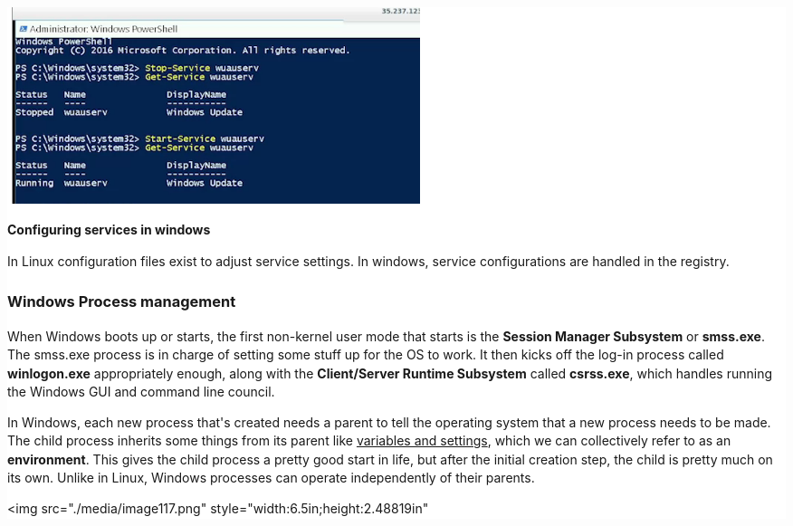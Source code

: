 <img src="./media/image116.png" style="width:4.75in;height:2.26042in"
alt="Graphical user interface, text, application Description automatically generated" />

**Configuring services in windows**

In Linux configuration files exist to adjust service settings. In
windows, service configurations are handled in the registry.

### Windows Process management

When Windows boots up or starts, the first non-kernel user mode that
starts is the **Session Manager Subsystem** or **smss.exe**. The
smss.exe process is in charge of setting some stuff up for the OS to
work. It then kicks off the log-in process called **winlogon.exe**
appropriately enough, along with the **Client/Server Runtime Subsystem**
called **csrss.exe**, which handles running the Windows GUI and command
line council.

In Windows, each new process that's created needs a parent to tell the
operating system that a new process needs to be made. The child process
inherits some things from its parent like <u>variables and settings</u>,
which we can collectively refer to as an **environment**. This gives the
child process a pretty good start in life, but after the initial
creation step, the child is pretty much on its own. Unlike in Linux,
Windows processes can operate independently of their parents.

<img src="./media/image117.png" style="width:6.5in;height:2.48819in"